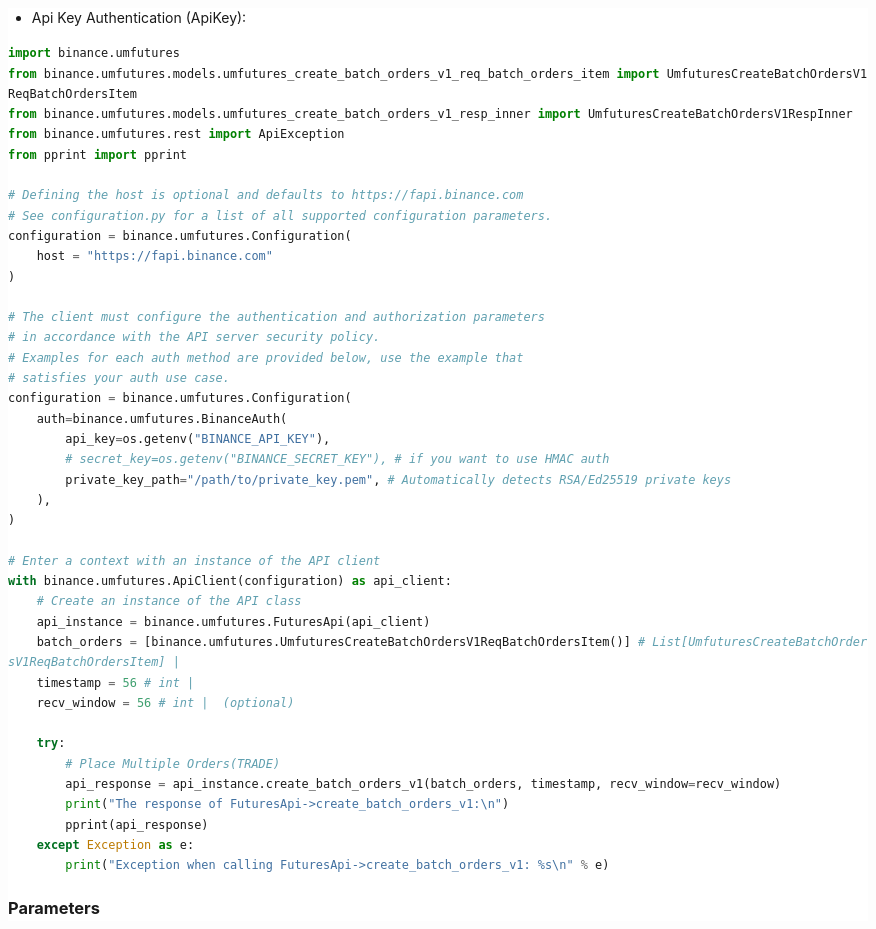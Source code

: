 * Api Key Authentication (ApiKey):

```python
import binance.umfutures
from binance.umfutures.models.umfutures_create_batch_orders_v1_req_batch_orders_item import UmfuturesCreateBatchOrdersV1ReqBatchOrdersItem
from binance.umfutures.models.umfutures_create_batch_orders_v1_resp_inner import UmfuturesCreateBatchOrdersV1RespInner
from binance.umfutures.rest import ApiException
from pprint import pprint

# Defining the host is optional and defaults to https://fapi.binance.com
# See configuration.py for a list of all supported configuration parameters.
configuration = binance.umfutures.Configuration(
    host = "https://fapi.binance.com"
)

# The client must configure the authentication and authorization parameters
# in accordance with the API server security policy.
# Examples for each auth method are provided below, use the example that
# satisfies your auth use case.
configuration = binance.umfutures.Configuration(
    auth=binance.umfutures.BinanceAuth(
        api_key=os.getenv("BINANCE_API_KEY"),
        # secret_key=os.getenv("BINANCE_SECRET_KEY"), # if you want to use HMAC auth
        private_key_path="/path/to/private_key.pem", # Automatically detects RSA/Ed25519 private keys
    ),
)

# Enter a context with an instance of the API client
with binance.umfutures.ApiClient(configuration) as api_client:
    # Create an instance of the API class
    api_instance = binance.umfutures.FuturesApi(api_client)
    batch_orders = [binance.umfutures.UmfuturesCreateBatchOrdersV1ReqBatchOrdersItem()] # List[UmfuturesCreateBatchOrdersV1ReqBatchOrdersItem] | 
    timestamp = 56 # int | 
    recv_window = 56 # int |  (optional)

    try:
        # Place Multiple Orders(TRADE)
        api_response = api_instance.create_batch_orders_v1(batch_orders, timestamp, recv_window=recv_window)
        print("The response of FuturesApi->create_batch_orders_v1:\n")
        pprint(api_response)
    except Exception as e:
        print("Exception when calling FuturesApi->create_batch_orders_v1: %s\n" % e)
```



### Parameters
